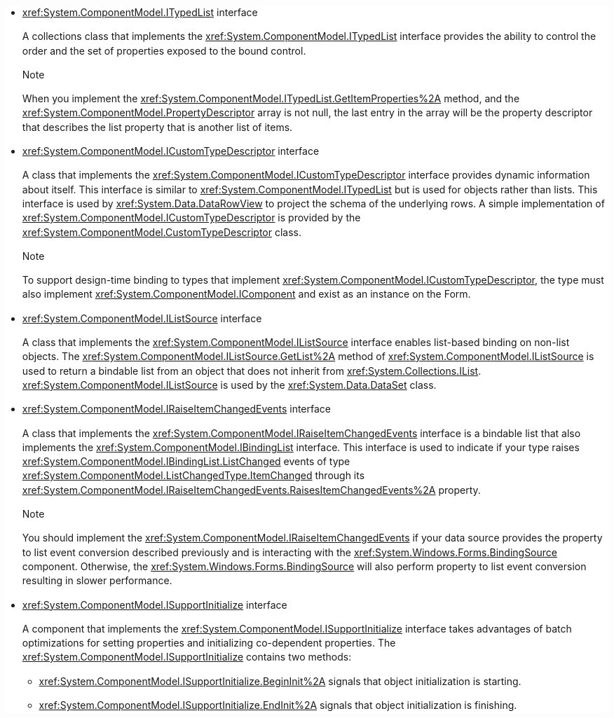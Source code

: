 -   <xref:System.ComponentModel.ITypedList> interface  
  
     A collections class that implements the <xref:System.ComponentModel.ITypedList> interface provides the ability to control the order and the set of properties exposed to the bound control.  
  
    > [!NOTE]
    >  When you implement the <xref:System.ComponentModel.ITypedList.GetItemProperties%2A> method, and the <xref:System.ComponentModel.PropertyDescriptor> array is not null, the last entry in the array will be the property descriptor that describes the list property that is another list of items.  
  
-   <xref:System.ComponentModel.ICustomTypeDescriptor> interface  
  
     A class that implements the <xref:System.ComponentModel.ICustomTypeDescriptor> interface provides dynamic information about itself. This interface is similar to <xref:System.ComponentModel.ITypedList> but is used for objects rather than lists. This interface is used by <xref:System.Data.DataRowView> to project the schema of the underlying rows. A simple implementation of <xref:System.ComponentModel.ICustomTypeDescriptor> is provided by the <xref:System.ComponentModel.CustomTypeDescriptor> class.  
  
    > [!NOTE]
    >  To support design-time binding to types that implement <xref:System.ComponentModel.ICustomTypeDescriptor>, the type must also implement <xref:System.ComponentModel.IComponent> and exist as an instance on the Form.  
  
-   <xref:System.ComponentModel.IListSource> interface  
  
     A class that implements the <xref:System.ComponentModel.IListSource> interface enables list-based binding on non-list objects. The <xref:System.ComponentModel.IListSource.GetList%2A> method of <xref:System.ComponentModel.IListSource> is used to return a bindable list from an object that does not inherit from <xref:System.Collections.IList>. <xref:System.ComponentModel.IListSource> is used by the <xref:System.Data.DataSet> class.  
  
-   <xref:System.ComponentModel.IRaiseItemChangedEvents> interface  
  
     A class that implements the <xref:System.ComponentModel.IRaiseItemChangedEvents> interface is a bindable list that also implements the <xref:System.ComponentModel.IBindingList> interface. This interface is used to indicate if your type raises <xref:System.ComponentModel.IBindingList.ListChanged> events of type <xref:System.ComponentModel.ListChangedType.ItemChanged> through its <xref:System.ComponentModel.IRaiseItemChangedEvents.RaisesItemChangedEvents%2A> property.  
  
    > [!NOTE]
    >  You should implement the <xref:System.ComponentModel.IRaiseItemChangedEvents> if your data source provides the property to list event conversion described previously and is interacting with the <xref:System.Windows.Forms.BindingSource> component. Otherwise, the <xref:System.Windows.Forms.BindingSource> will also perform property to list event conversion resulting in slower performance.  
  
-   <xref:System.ComponentModel.ISupportInitialize> interface  
  
     A component that implements the <xref:System.ComponentModel.ISupportInitialize> interface takes advantages of batch optimizations for setting properties and initializing co-dependent properties. The <xref:System.ComponentModel.ISupportInitialize> contains two methods:  
  
    -   <xref:System.ComponentModel.ISupportInitialize.BeginInit%2A> signals that object initialization is starting.  
  
    -   <xref:System.ComponentModel.ISupportInitialize.EndInit%2A> signals that object initialization is finishing.  
  